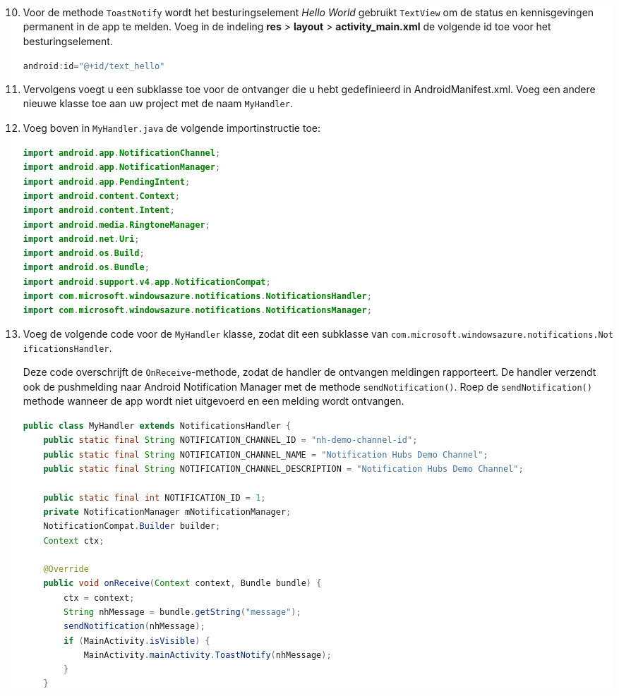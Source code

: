 10. Voor de methode `ToastNotify` wordt het besturingselement *Hello World* gebruikt `TextView` om de status en kennisgevingen permanent in de app te melden. Voeg in de indeling **res** > **layout** > **activity_main.xml** de volgende id toe voor het besturingselement.

    ```java
    android:id="@+id/text_hello"
    ```

11. Vervolgens voegt u een subklasse toe voor de ontvanger die u hebt gedefinieerd in AndroidManifest.xml. Voeg een andere nieuwe klasse toe aan uw project met de naam `MyHandler`.

12. Voeg boven in `MyHandler.java` de volgende importinstructie toe:

    ```java
    import android.app.NotificationChannel;
    import android.app.NotificationManager;
    import android.app.PendingIntent;
    import android.content.Context;
    import android.content.Intent;
    import android.media.RingtoneManager;
    import android.net.Uri;
    import android.os.Build;
    import android.os.Bundle;
    import android.support.v4.app.NotificationCompat;
    import com.microsoft.windowsazure.notifications.NotificationsHandler;    
    import com.microsoft.windowsazure.notifications.NotificationsManager;
    ```

13. Voeg de volgende code voor de `MyHandler` klasse, zodat dit een subklasse van `com.microsoft.windowsazure.notifications.NotificationsHandler`.

    Deze code overschrijft de `OnReceive`-methode, zodat de handler de ontvangen meldingen rapporteert. De handler verzendt ook de pushmelding naar Android Notification Manager met de methode `sendNotification()`. Roep de `sendNotification()` methode wanneer de app wordt niet uitgevoerd en een melding wordt ontvangen.

    ```java
    public class MyHandler extends NotificationsHandler {
        public static final String NOTIFICATION_CHANNEL_ID = "nh-demo-channel-id";
        public static final String NOTIFICATION_CHANNEL_NAME = "Notification Hubs Demo Channel";
        public static final String NOTIFICATION_CHANNEL_DESCRIPTION = "Notification Hubs Demo Channel";
    
        public static final int NOTIFICATION_ID = 1;
        private NotificationManager mNotificationManager;
        NotificationCompat.Builder builder;
        Context ctx;
    
        @Override
        public void onReceive(Context context, Bundle bundle) {
            ctx = context;
            String nhMessage = bundle.getString("message");
            sendNotification(nhMessage);
            if (MainActivity.isVisible) {
                MainActivity.mainActivity.ToastNotify(nhMessage);
            }
        }
    